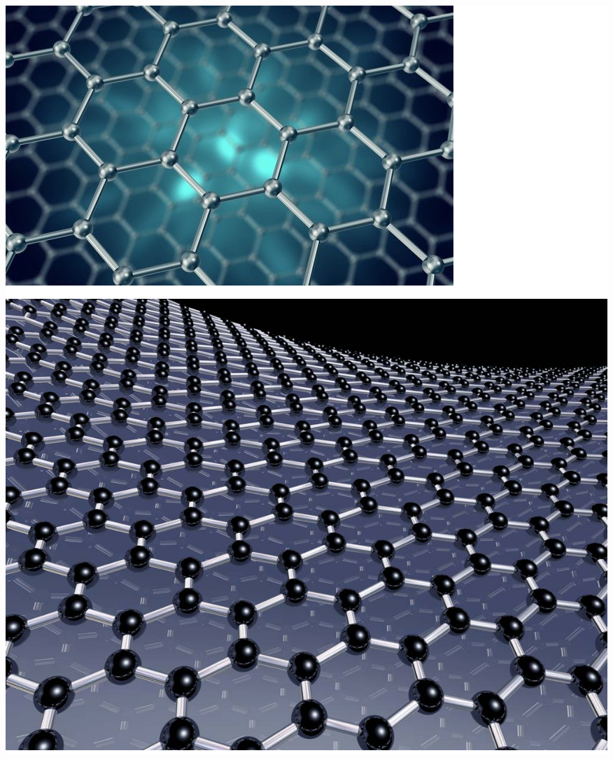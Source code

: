 ![](images/first-graphene-asx-fgr-sales-marketing-march-2019-update-puregraph-640x400-1.jpg)

![](images/hi_8142.jpg)
